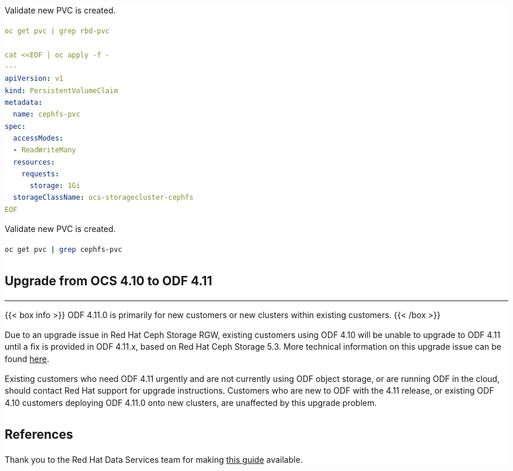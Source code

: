 Validate new PVC is created.

``` yaml
oc get pvc | grep rbd-pvc

cat <<EOF | oc apply -f -
---
apiVersion: v1
kind: PersistentVolumeClaim
metadata:
  name: cephfs-pvc
spec:
  accessModes:
  - ReadWriteMany
  resources:
    requests:
      storage: 1Gi
  storageClassName: ocs-storagecluster-cephfs
EOF
```

Validate new PVC is created.

``` bash
oc get pvc | grep cephfs-pvc
```

## Upgrade from OCS 4.10 to ODF 4.11

-------

{{< box info >}}
  ODF 4.11.0 is primarily for new customers or new clusters within
existing customers.
{{< /box >}}

Due to an upgrade issue in Red Hat Ceph Storage RGW, existing customers
using ODF 4.10 will be unable to upgrade to ODF 4.11 until a fix is
provided in ODF 4.11.x, based on Red Hat Ceph Storage 5.3. More
technical information on this upgrade issue can be found
[here](https://access.redhat.com/documentation/en-us/red_hat_ceph_storage/5.2/html/release_notes/known-issues#known-issue_ceph-object-gateway).

Existing customers who need ODF 4.11 urgently and are not currently
using ODF object storage, or are running ODF in the cloud, should
contact Red Hat support for upgrade instructions. Customers who are new
to ODF with the 4.11 release, or existing ODF 4.10 customers deploying
ODF 4.11.0 onto new clusters, are unaffected by this upgrade problem.

## References

Thank you to the Red Hat Data Services team for making [this guide](https://red-hat-storage.github.io/ocs-training/training/ocs4/odf4-install-no-ui.html) available.
